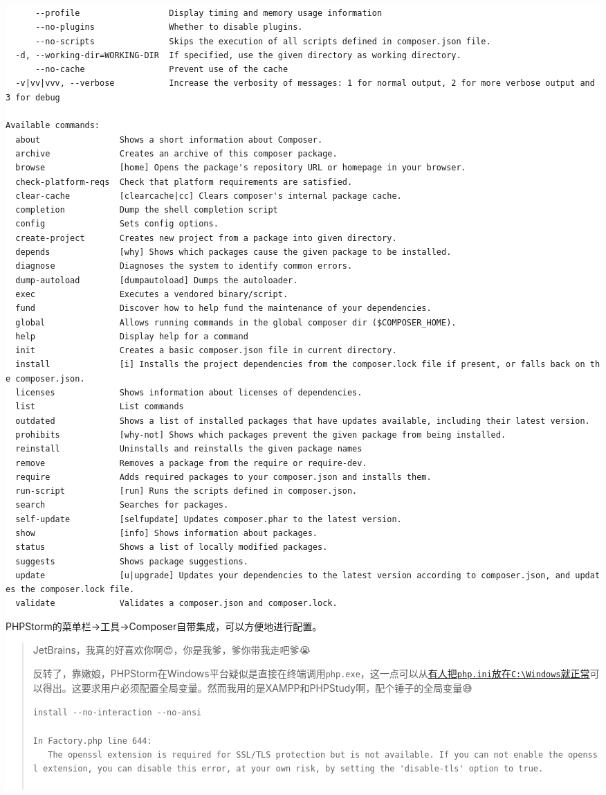 ```shell
      --profile                  Display timing and memory usage information
      --no-plugins               Whether to disable plugins.
      --no-scripts               Skips the execution of all scripts defined in composer.json file.
  -d, --working-dir=WORKING-DIR  If specified, use the given directory as working directory.
      --no-cache                 Prevent use of the cache
  -v|vv|vvv, --verbose           Increase the verbosity of messages: 1 for normal output, 2 for more verbose output and 3 for debug

Available commands:
  about                Shows a short information about Composer.
  archive              Creates an archive of this composer package.
  browse               [home] Opens the package's repository URL or homepage in your browser.
  check-platform-reqs  Check that platform requirements are satisfied.
  clear-cache          [clearcache|cc] Clears composer's internal package cache.
  completion           Dump the shell completion script
  config               Sets config options.
  create-project       Creates new project from a package into given directory.
  depends              [why] Shows which packages cause the given package to be installed.
  diagnose             Diagnoses the system to identify common errors.
  dump-autoload        [dumpautoload] Dumps the autoloader.
  exec                 Executes a vendored binary/script.
  fund                 Discover how to help fund the maintenance of your dependencies.
  global               Allows running commands in the global composer dir ($COMPOSER_HOME).
  help                 Display help for a command
  init                 Creates a basic composer.json file in current directory.
  install              [i] Installs the project dependencies from the composer.lock file if present, or falls back on the composer.json.
  licenses             Shows information about licenses of dependencies.
  list                 List commands
  outdated             Shows a list of installed packages that have updates available, including their latest version.
  prohibits            [why-not] Shows which packages prevent the given package from being installed.
  reinstall            Uninstalls and reinstalls the given package names
  remove               Removes a package from the require or require-dev.
  require              Adds required packages to your composer.json and installs them.
  run-script           [run] Runs the scripts defined in composer.json.
  search               Searches for packages.
  self-update          [selfupdate] Updates composer.phar to the latest version.
  show                 [info] Shows information about packages.
  status               Shows a list of locally modified packages.
  suggests             Shows package suggestions.
  update               [u|upgrade] Updates your dependencies to the latest version according to composer.json, and updates the composer.lock file.
  validate             Validates a composer.json and composer.lock.
```

PHPStorm的菜单栏→工具→Composer自带集成，可以方便地进行配置。

> JetBrains，我真的好喜欢你啊:heart_eyes:，你是我爹，爹你带我走吧爹:sob:
>
> 反转了，靠嫩娘，PHPStorm在Windows平台疑似是直接在终端调用`php.exe`，这一点可以从[有人把`php.ini`放在`C:\Windows`就正常](https://stackoverflow.com/questions/52594477/composer-not-working-on-windows-gives-composer-exception-nosslexception-error#comment110076298_61361052)可以得出。这要求用户必须配置全局变量。然而我用的是XAMPP和PHPStudy啊，配个锤子的全局变量:sweat_smile:
>
> ```shell
> install --no-interaction --no-ansi
>  
> In Factory.php line 644:
>    The openssl extension is required for SSL/TLS protection but is not available. If you can not enable the openssl extension, you can disable this error, at your own risk, by setting the 'disable-tls' option to true.
>    